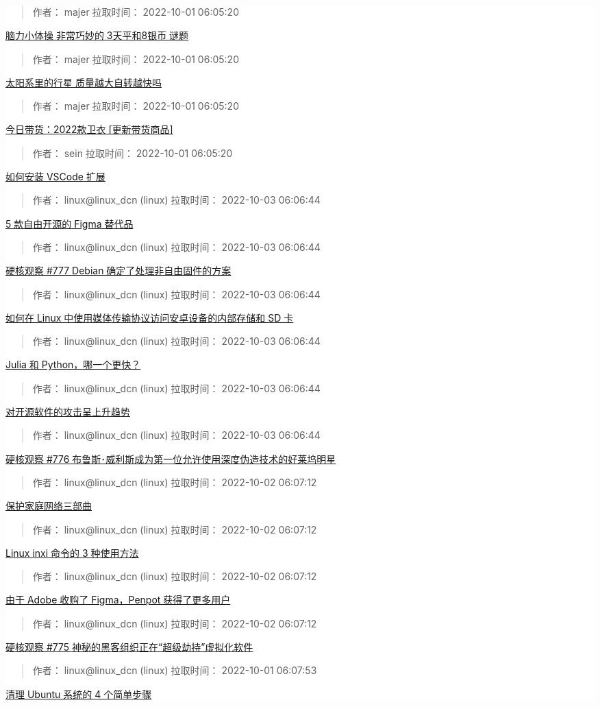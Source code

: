 > 作者： majer  拉取时间： 2022-10-01 06:05:20

 [脑力小体操 非常巧妙的 3天平和8银币 谜题](http://jandan.net/p/111121)

> 作者： majer  拉取时间： 2022-10-01 06:05:20

 [太阳系里的行星 质量越大自转越快吗](http://jandan.net/p/111385)

> 作者： majer  拉取时间： 2022-10-01 06:05:20

 [今日带货：2022款卫衣 [更新带货商品]](http://jandan.net/p/111410)

> 作者： sein  拉取时间： 2022-10-01 06:05:20

 [如何安装 VSCode 扩展](https://linux.cn/article-15100-1.html?utm_source=rss&utm_medium=rss)

> 作者： linux@linux_dcn (linux)  拉取时间： 2022-10-03 06:06:44

 [5 款自由开源的 Figma 替代品](https://linux.cn/article-15099-1.html?utm_source=rss&utm_medium=rss)

> 作者： linux@linux_dcn (linux)  拉取时间： 2022-10-03 06:06:44

 [硬核观察 #777 Debian 确定了处理非自由固件的方案](https://linux.cn/article-15098-1.html?utm_source=rss&utm_medium=rss)

> 作者： linux@linux_dcn (linux)  拉取时间： 2022-10-03 06:06:44

 [如何在 Linux 中使用媒体传输协议访问安卓设备的内部存储和 SD 卡](https://linux.cn/article-15097-1.html?utm_source=rss&utm_medium=rss)

> 作者： linux@linux_dcn (linux)  拉取时间： 2022-10-03 06:06:44

 [Julia 和 Python，哪一个更快？](https://linux.cn/article-15096-1.html?utm_source=rss&utm_medium=rss)

> 作者： linux@linux_dcn (linux)  拉取时间： 2022-10-03 06:06:44

 [对开源软件的攻击呈上升趋势](https://linux.cn/article-15095-1.html?utm_source=rss&utm_medium=rss)

> 作者： linux@linux_dcn (linux)  拉取时间： 2022-10-03 06:06:44

 [硬核观察 #776 布鲁斯･威利斯成为第一位允许使用深度伪造技术的好莱坞明星](https://linux.cn/article-15094-1.html?utm_source=rss&utm_medium=rss)

> 作者： linux@linux_dcn (linux)  拉取时间： 2022-10-02 06:07:12

 [保护家庭网络三部曲](https://linux.cn/article-15093-1.html?utm_source=rss&utm_medium=rss)

> 作者： linux@linux_dcn (linux)  拉取时间： 2022-10-02 06:07:12

 [Linux inxi 命令的 3 种使用方法](https://linux.cn/article-15092-1.html?utm_source=rss&utm_medium=rss)

> 作者： linux@linux_dcn (linux)  拉取时间： 2022-10-02 06:07:12

 [由于 Adobe 收购了 Figma，Penpot 获得了更多用户](https://linux.cn/article-15091-1.html?utm_source=rss&utm_medium=rss)

> 作者： linux@linux_dcn (linux)  拉取时间： 2022-10-02 06:07:12

 [硬核观察 #775 神秘的黑客组织正在“超级劫持”虚拟化软件](https://linux.cn/article-15090-1.html?utm_source=rss&utm_medium=rss)

> 作者： linux@linux_dcn (linux)  拉取时间： 2022-10-01 06:07:53

 [清理 Ubuntu 系统的 4 个简单步骤](https://linux.cn/article-15089-1.html?utm_source=rss&utm_medium=rss)
